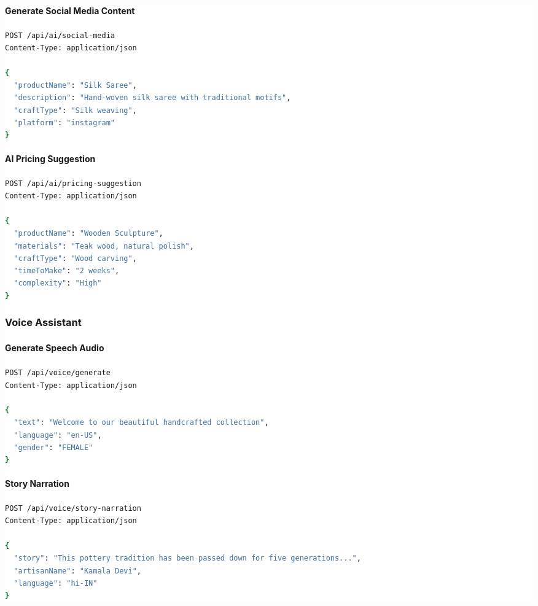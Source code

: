 #### Generate Social Media Content
```bash
POST /api/ai/social-media
Content-Type: application/json

{
  "productName": "Silk Saree",
  "description": "Hand-woven silk saree with traditional motifs",
  "craftType": "Silk weaving",
  "platform": "instagram"
}
```

#### AI Pricing Suggestion
```bash
POST /api/ai/pricing-suggestion
Content-Type: application/json

{
  "productName": "Wooden Sculpture",
  "materials": "Teak wood, natural polish",
  "craftType": "Wood carving",
  "timeToMake": "2 weeks",
  "complexity": "High"
}
```

### Voice Assistant

#### Generate Speech Audio
```bash
POST /api/voice/generate
Content-Type: application/json

{
  "text": "Welcome to our beautiful handcrafted collection",
  "language": "en-US",
  "gender": "FEMALE"
}
```

#### Story Narration
```bash
POST /api/voice/story-narration
Content-Type: application/json

{
  "story": "This pottery tradition has been passed down for five generations...",
  "artisanName": "Kamala Devi",
  "language": "hi-IN"
}
```
